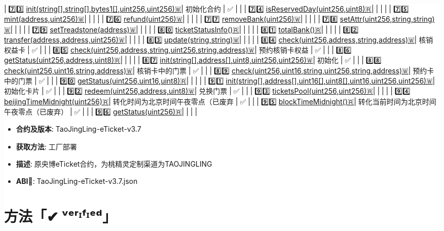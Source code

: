 | 7️⃣3️⃣ [init(string[],string[],bytes1[],uint256,uint256)🇼](#init(string[],string[],bytes1[],uint256,uint256)🇼)| 初始化合约 | ✅ |  |
| 7️⃣4️⃣ [isReservedDay(uint256,uint8)🇷](#isReservedDay(uint256,uint8)🇷)|  |  |  |
| 7️⃣5️⃣ [mint(address,uint256)🇼](#mint(address,uint256)🇼)|  |  |  |
| 7️⃣6️⃣ [refund(uint256)🇼](#refund(uint256)🇼)|  |  |  |
| 7️⃣7️⃣ [removeBank(uint256)🇼](#removeBank(uint256)🇼)|  |  |  |
| 7️⃣8️⃣ [setAttr(uint256,string,string)🇼](#setAttr(uint256,string,string)🇼)|  |  |  |
| 7️⃣9️⃣ [setTreadstone(address)🇼](#setTreadstone(address)🇼)|  |  |  |
| 8️⃣0️⃣ [ticketStatusInfo()🇷](#ticketStatusInfo()🇷)|  |  |  |
| 8️⃣1️⃣ [totalBank()🇷](#totalBank()🇷)|  |  |  |
| 8️⃣2️⃣ [transfer(address,address,uint256)🇼](#transfer(address,address,uint256)🇼)|  |  |  |
| 8️⃣3️⃣ [update(string,string)🇼](#update(string,string)🇼)|  |  |  |
| 8️⃣4️⃣ [check(uint256,address,string,address)🇼](#check(uint256,address,string,address)🇼)| 核销权益卡 | ✅ |  |
| 8️⃣5️⃣ [check(uint256,address,string,uint256,string,address)🇼](#check(uint256,address,string,uint256,string,address)🇼)| 预约核销卡权益 | ✅ |  |
| 8️⃣6️⃣ [getStatus(uint256,address,uint8)🇷](#getStatus(uint256,address,uint8)🇷)|  |  |  |
| 8️⃣7️⃣ [init(string[],address[],uint8,uint256,uint256)🇼](#init(string[],address[],uint8,uint256,uint256)🇼)| 初始化 | ✅ |  |
| 8️⃣8️⃣ [check(uint256,uint16,string,address)🇼](#check(uint256,uint16,string,address)🇼)| 核销卡中的门票 | ✅ |  |
| 8️⃣9️⃣ [check(uint256,uint16,string,uint256,string,address)🇼](#check(uint256,uint16,string,uint256,string,address)🇼)| 预约卡中的门票 | ✅ |  |
| 9️⃣0️⃣ [getStatus(uint256,uint16,uint8)🇷](#getStatus(uint256,uint16,uint8)🇷)|  |  |  |
| 9️⃣1️⃣ [init(string[],address[],uint16[],uint8[],uint16,uint256,uint256)🇼](#init(string[],address[],uint16[],uint8[],uint16,uint256,uint256)🇼)| 初始化卡片 | ✅ |  |
| 9️⃣2️⃣ [redeem(uint256,address,uint8)🇼](#redeem(uint256,address,uint8)🇼)| 兑换门票 | ✅ |  |
| 9️⃣3️⃣ [ticketsPool(uint256,uint256)🇷](#ticketsPool(uint256,uint256)🇷)|  |  |  |
| 9️⃣4️⃣ [beijingTimeMidnight(uint256)🇷](#beijingTimeMidnight(uint256)🇷)| 转化时间为北京时间午夜零点（已废弃 | ✅ |  |
| 9️⃣5️⃣ [blockTimeMidnight()🇷](#blockTimeMidnight()🇷)| 转化当前时间为北京时间午夜零点（已废弃） | ✅ |  |
| 9️⃣6️⃣ [getStatus(uint256)🇷](#getStatus(uint256)🇷)|  |  |  |

- **合约及版本**: TaoJingLing-eTicket-v3.7

- **获取方法**: 工厂部署

- **描述**: 原央博eTicket合约，为桃精灵定制渠道为TAOJINGLING

- **ABI📝**: TaoJingLing-eTicket-v3.7.json

# 方法「✔ ᵛᵉʳᶦᶠᶦᵉᵈ」
